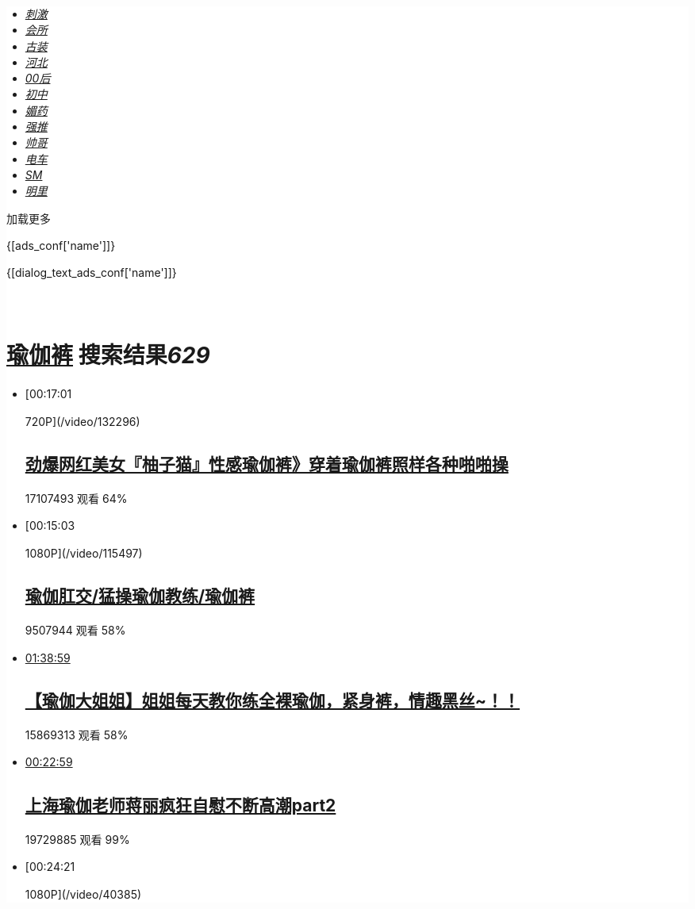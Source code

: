 * *[刺激](/search/刺激?f=hr)*
* *[会所](/search/会所?f=hr)*
* *[古装](/search/古装?f=hr)*
* *[河北](/search/河北?f=hr)*
* *[00后](/search/00后?f=hr)*
* *[初中](/search/初中?f=hr)*
* *[媚药](/search/媚药?f=hr)*
* *[强推](/search/强推?f=hr)*
* *[帅哥](/search/帅哥?f=hr)*
* *[电车](/search/电车?f=hr)*
* *[SM](/search/SM?f=hr)*
* *[明里](/search/明里?f=hr)*

加载更多

 

{[ads\_conf['name']]}

![](){[dialog\_text\_ads\_conf['name']]}

![]()

[瑜伽裤](/search/瑜伽裤 "瑜伽裤") 搜索结果*629*
==================================

* [![]()00:17:01

  720P](/video/132296)

  [劲爆网红美女『柚子猫』性感瑜伽裤》穿着瑜伽裤照样各种啪啪操](/video/132296)
  ----------------------------------------------

  17107493 观看 64%
* [![]()00:15:03

  1080P](/video/115497)

  [瑜伽肛交/猛操瑜伽教练/瑜伽裤](/video/115497)
  --------------------------------

  9507944 观看 58%
* [![]()01:38:59](/video/153151) 

  [【瑜伽大姐姐】姐姐每天教你练全裸瑜伽，紧身裤，情趣黑丝~！！](/video/153151)
  -----------------------------------------------

  15869313 观看 58%
* [![]()00:22:59](/video/12004) 

  [上海瑜伽老师蒋丽疯狂自慰不断高潮part2](/video/12004)
  -------------------------------------

  19729885 观看 99%
* [![]()00:24:21

  1080P](/video/40385)
